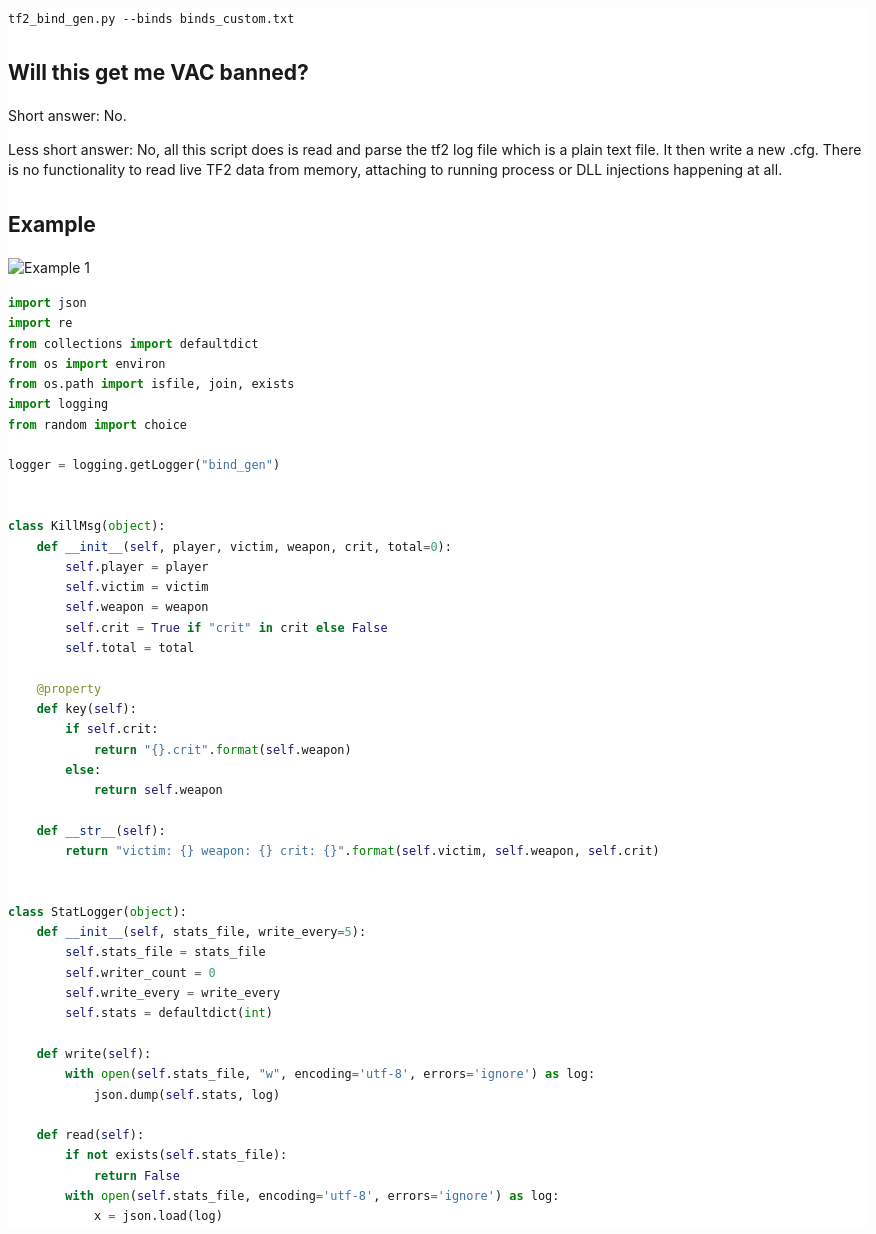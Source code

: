 ```
tf2_bind_gen.py --binds binds_custom.txt
```

## Will this get me VAC banned?

Short answer: No. 

Less short answer: No, all this script does is read and parse the tf2 log file which is a plain text file. 
It then write a new .cfg. There is no functionality to read live TF2 data from memory, attaching to 
running process or DLL injections happening at all. 

## Example

![Example 1](https://raw.githubusercontent.com/leighmacdonald/tf2_bind_gen/master/example/screen_1.jpg)

```python 
import json
import re
from collections import defaultdict
from os import environ
from os.path import isfile, join, exists
import logging
from random import choice

logger = logging.getLogger("bind_gen")


class KillMsg(object):
    def __init__(self, player, victim, weapon, crit, total=0):
        self.player = player
        self.victim = victim
        self.weapon = weapon
        self.crit = True if "crit" in crit else False
        self.total = total

    @property
    def key(self):
        if self.crit:
            return "{}.crit".format(self.weapon)
        else:
            return self.weapon

    def __str__(self):
        return "victim: {} weapon: {} crit: {}".format(self.victim, self.weapon, self.crit)


class StatLogger(object):
    def __init__(self, stats_file, write_every=5):
        self.stats_file = stats_file
        self.writer_count = 0
        self.write_every = write_every
        self.stats = defaultdict(int)

    def write(self):
        with open(self.stats_file, "w", encoding='utf-8', errors='ignore') as log:
            json.dump(self.stats, log)

    def read(self):
        if not exists(self.stats_file):
            return False
        with open(self.stats_file, encoding='utf-8', errors='ignore') as log:
            x = json.load(log)
```